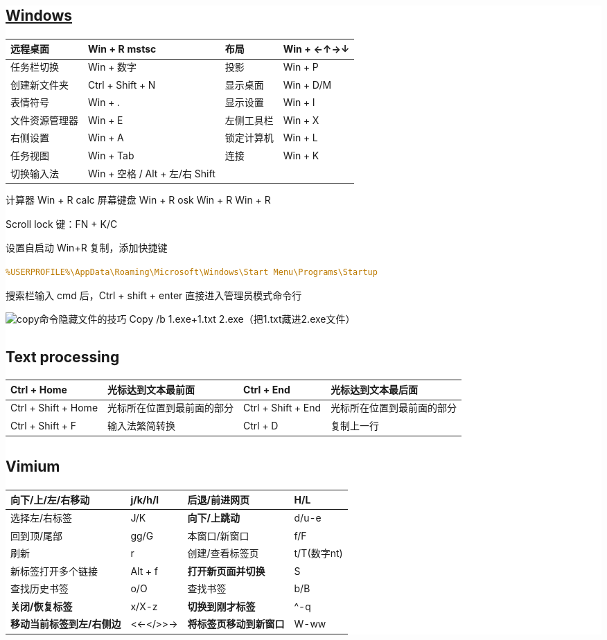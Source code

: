 
## [Windows](https://support.microsoft.com/en-us/Windows/Windows-10-keyboard-tips-and-tricks-588e0b72-0fff-6d3f-aeee-6e5116097942)
|远程桌面|Win + R mstsc|布局|Win + ←↑→↓|
|:-|:-|:-|:-|
|任务栏切换|Win + 数字|投影|Win + P|
|创建新文件夹|Ctrl + Shift + N|显示桌面|Win + D/M|
|表情符号|Win + .|显示设置|Win + I|
|文件资源管理器|Win + E|左侧工具栏|Win + X|
|右侧设置|Win + A|锁定计算机|Win + L|
|任务视图|Win + Tab|连接|Win + K|
|切换输入法|Win + 空格 / Alt + 左/右 Shift|||

计算器 Win + R calc
屏幕键盘 Win + R osk
Win + R
Win + R

Scroll lock 键：FN + K/C

设置自启动 Win+R 复制，添加快捷键
```yml
%USERPROFILE%\AppData\Roaming\Microsoft\Windows\Start Menu\Programs\Startup
```

搜索栏输入 cmd 后，Ctrl + shift + enter 直接进入管理员模式命令行

![copy命令隐藏文件的技巧](https://www.jianshu.com/p/16aa7aa9fa6a)
Copy /b 1.exe+1.txt 2.exe（把1.txt藏进2.exe文件）


## Text processing
|Ctrl + Home|光标达到文本最前面|Ctrl + End|光标达到文本最后面|
|:-|:-|:-|:-|
|Ctrl + Shift + Home|光标所在位置到最前面的部分|Ctrl + Shift + End|光标所在位置到最前面的部分|
|Ctrl + Shift + F|输入法繁简转换|Ctrl + D|复制上一行|


## Vimium
|向下/上/左/右移动|j/k/h/l|后退/前进网页|H/L|
|:-|:-|:-|:-|
|选择左/右标签|J/K|**向下/上跳动**|d/u-e|
|回到顶/尾部|gg/G|本窗口/新窗口|f/F|
|刷新|r|创建/查看标签页|t/T(数字nt)|
|新标签打开多个链接|Alt + f|**打开新页面并切换**|S|
|查找历史书签|o/O|查找书签|b/B|
|**关闭/恢复标签**|x/X-z|**切换到刚才标签**|^-q|
|**移动当前标签到左/右侧边**|<<-</>>->|**将标签页移动到新窗口**|W-ww|